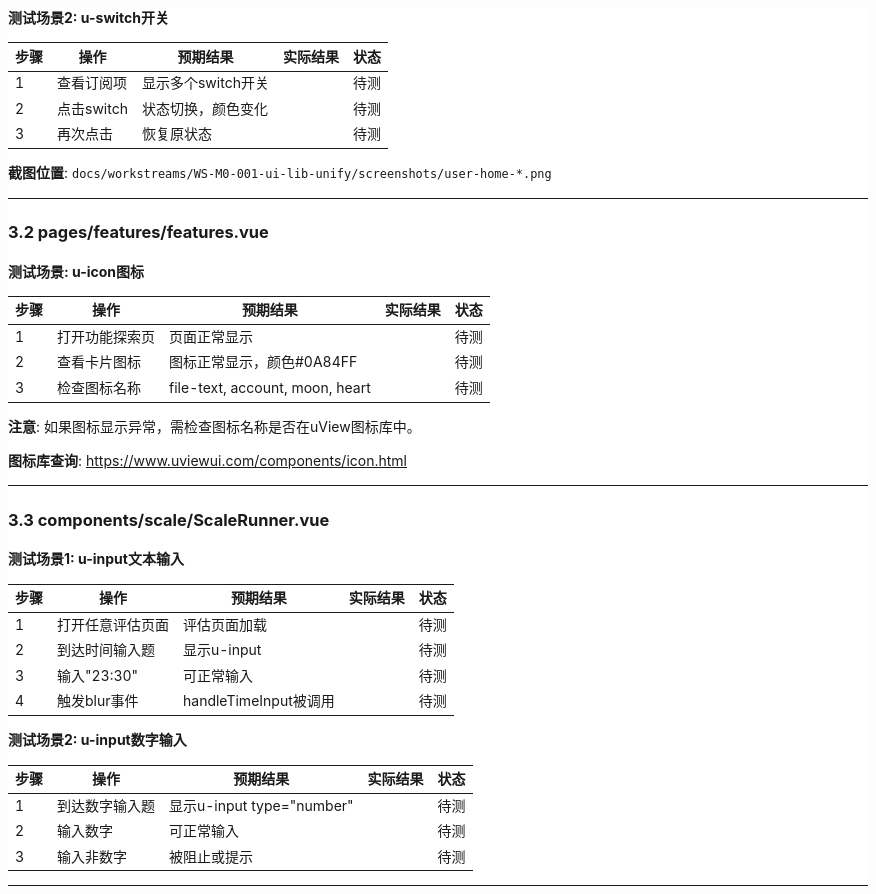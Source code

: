 **测试场景2: u-switch开关**

| 步骤 | 操作 | 预期结果 | 实际结果 | 状态 |
|------|------|----------|----------|------|
| 1 | 查看订阅项 | 显示多个switch开关 | | 待测 |
| 2 | 点击switch | 状态切换，颜色变化 | | 待测 |
| 3 | 再次点击 | 恢复原状态 | | 待测 |

**截图位置**: `docs/workstreams/WS-M0-001-ui-lib-unify/screenshots/user-home-*.png`

---

### 3.2 pages/features/features.vue

**测试场景: u-icon图标**

| 步骤 | 操作 | 预期结果 | 实际结果 | 状态 |
|------|------|----------|----------|------|
| 1 | 打开功能探索页 | 页面正常显示 | | 待测 |
| 2 | 查看卡片图标 | 图标正常显示，颜色#0A84FF | | 待测 |
| 3 | 检查图标名称 | file-text, account, moon, heart | | 待测 |

**注意**: 如果图标显示异常，需检查图标名称是否在uView图标库中。

**图标库查询**: https://www.uviewui.com/components/icon.html

---

### 3.3 components/scale/ScaleRunner.vue

**测试场景1: u-input文本输入**

| 步骤 | 操作 | 预期结果 | 实际结果 | 状态 |
|------|------|----------|----------|------|
| 1 | 打开任意评估页面 | 评估页面加载 | | 待测 |
| 2 | 到达时间输入题 | 显示u-input | | 待测 |
| 3 | 输入"23:30" | 可正常输入 | | 待测 |
| 4 | 触发blur事件 | handleTimeInput被调用 | | 待测 |

**测试场景2: u-input数字输入**

| 步骤 | 操作 | 预期结果 | 实际结果 | 状态 |
|------|------|----------|----------|------|
| 1 | 到达数字输入题 | 显示u-input type="number" | | 待测 |
| 2 | 输入数字 | 可正常输入 | | 待测 |
| 3 | 输入非数字 | 被阻止或提示 | | 待测 |

---
